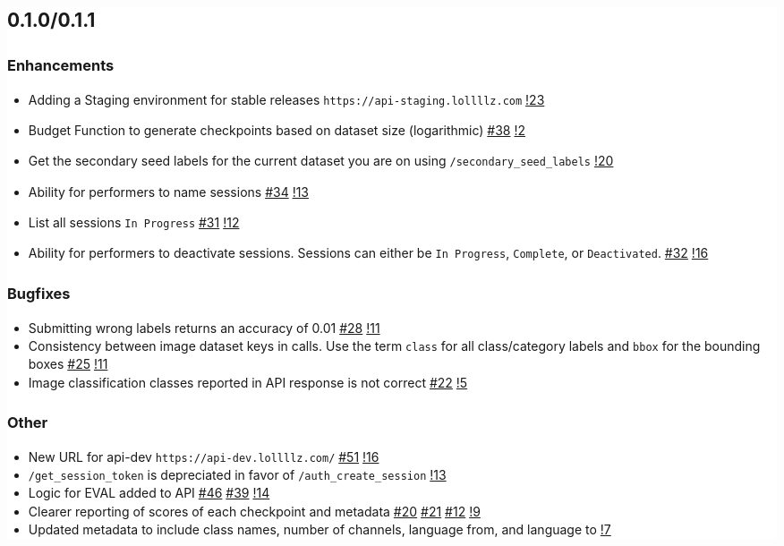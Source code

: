 ## 0.1.0/0.1.1

### Enhancements

-   Adding a Staging environment for stable releases `https://api-staging.lollllz.com`
    [!23](https://gitlab.lollllz.com/lwll/lwll_api/-/merge_requests/23)

-   Budget Function to generate checkpoints based on dataset size (logarithmic)
    [#38](https://gitlab.lollllz.com/lwll/lwll_api/-/issues/38)
    [!2](https://gitlab.lollllz.com/lwll/lwll_admin_scripts/-/merge_requests/2)
-   Get the secondary seed labels for the current dataset you are on
    using `/secondary_seed_labels`
    [!20](https://gitlab.lollllz.com/lwll/lwll_api/-/merge_requests/20)
-   Ability for performers to name sessions
    [#34](https://gitlab.lollllz.com/lwll/lwll_api/-/issues/34)
    [!13](https://gitlab.lollllz.com/lwll/lwll_api/-/merge_requests/13)
-   List all sessions `In Progress`
    [#31](https://gitlab.lollllz.com/lwll/lwll_api/-/issues/31)
    [!12](https://gitlab.lollllz.com/lwll/lwll_api/-/merge_requests/12)
-   Ability for performers to deactivate sessions. Sessions can either be
    `In Progress`, `Complete`, or `Deactivated`.
    [#32](https://gitlab.lollllz.com/lwll/lwll_api/-/issues/32)
    [!16](https://gitlab.lollllz.com/lwll/lwll_api/-/merge_requests/16)

### Bugfixes

-   Submitting wrong labels returns an accuracy of 0.01
    [#28](https://gitlab.lollllz.com/lwll/lwll_api/-/issues/28)
    [!11](https://gitlab.lollllz.com/lwll/lwll_api/-/merge_requests/11)
-   Consistency between image dataset keys in calls. Use the term `class`
    for all class/category labels and `bbox` for the bounding boxes
    [#25](https://gitlab.lollllz.com/lwll/lwll_api/-/issues/25)
    [!11](https://gitlab.lollllz.com/lwll/lwll_api/-/merge_requests/11)
-   Image classification classes reported in API response is not correct
    [#22](https://gitlab.lollllz.com/lwll/lwll_api/-/issues/22)
    [!5](https://gitlab.lollllz.com/lwll/dataset_prep/-/merge_requests/5)

### Other

-   New URL for api-dev `https://api-dev.lollllz.com/`
    [#51](https://gitlab.lollllz.com/lwll/lwll_api/-/issues/51)
    [!16](https://gitlab.lollllz.com/lwll/lwll_api/-/merge_requests/16)
-   `/get_session_token` is depreciated in favor of `/auth_create_session`
    [!13](https://gitlab.lollllz.com/lwll/lwll_api/-/merge_requests/13)
-   Logic for EVAL added to API
    [#46](https://gitlab.lollllz.com/lwll/lwll_api/issues/46)
    [#39](https://gitlab.lollllz.com/lwll/lwll_api/issues/39)
    [!14](https://gitlab.lollllz.com/lwll/lwll_api/-/merge_requests/14)
-   Clearer reporting of scores of each checkpoint and metadata
    [#20](https://gitlab.lollllz.com/lwll/lwll_api/-/issues/20)
    [#21](https://gitlab.lollllz.com/lwll/lwll_api/-/issues/21)
    [#12](https://gitlab.lollllz.com/lwll/lwll_api/-/issues/12)
    [!9](https://gitlab.lollllz.com/lwll/lwll_api/-/merge_requests/9)
-   Updated metadata to include class names, number of channels, language from,
    and language to
    [!7](https://gitlab.lollllz.com/lwll/lwll_api/-/merge_requests/7)

